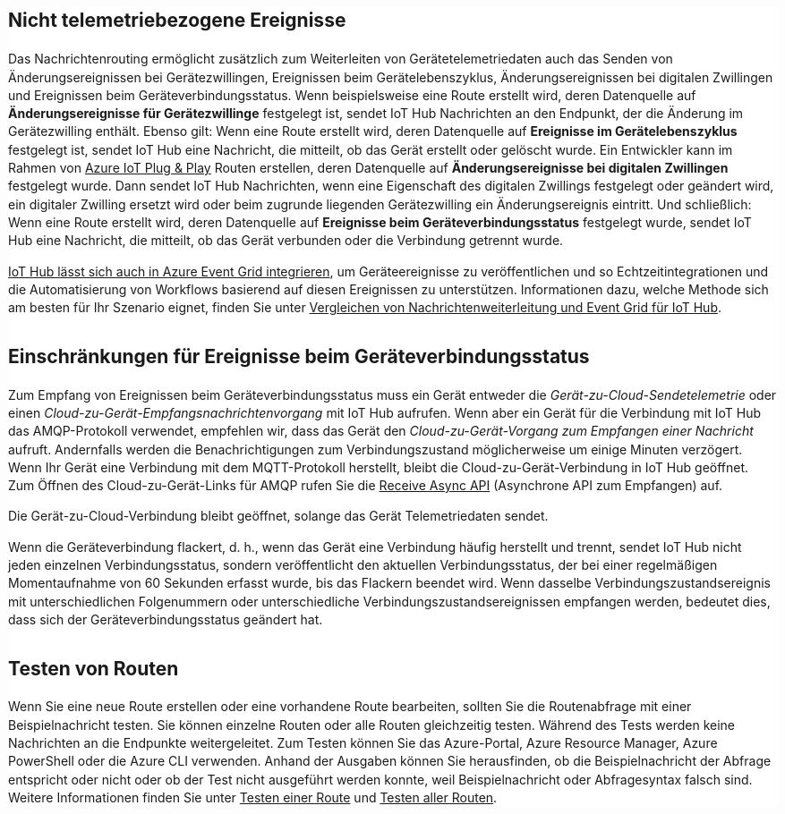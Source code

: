 ## <a name="non-telemetry-events"></a>Nicht telemetriebezogene Ereignisse

Das Nachrichtenrouting ermöglicht zusätzlich zum Weiterleiten von Gerätetelemetriedaten auch das Senden von Änderungsereignissen bei Gerätezwillingen, Ereignissen beim Gerätelebenszyklus, Änderungsereignissen bei digitalen Zwillingen und Ereignissen beim Geräteverbindungsstatus. Wenn beispielsweise eine Route erstellt wird, deren Datenquelle auf **Änderungsereignisse für Gerätezwillinge** festgelegt ist, sendet IoT Hub Nachrichten an den Endpunkt, der die Änderung im Gerätezwilling enthält. Ebenso gilt: Wenn eine Route erstellt wird, deren Datenquelle auf **Ereignisse im Gerätelebenszyklus** festgelegt ist, sendet IoT Hub eine Nachricht, die mitteilt, ob das Gerät erstellt oder gelöscht wurde. Ein Entwickler kann im Rahmen von [Azure IoT Plug & Play](../iot-develop/overview-iot-plug-and-play.md) Routen erstellen, deren Datenquelle auf **Änderungsereignisse bei digitalen Zwillingen** festgelegt wurde. Dann sendet IoT Hub Nachrichten, wenn eine Eigenschaft des digitalen Zwillings festgelegt oder geändert wird, ein digitaler Zwilling ersetzt wird oder beim zugrunde liegenden Gerätezwilling ein Änderungsereignis eintritt. Und schließlich: Wenn eine Route erstellt wird, deren Datenquelle auf **Ereignisse beim Geräteverbindungsstatus** festgelegt wurde, sendet IoT Hub eine Nachricht, die mitteilt, ob das Gerät verbunden oder die Verbindung getrennt wurde.


[IoT Hub lässt sich auch in Azure Event Grid integrieren](iot-hub-event-grid.md), um Geräteereignisse zu veröffentlichen und so Echtzeitintegrationen und die Automatisierung von Workflows basierend auf diesen Ereignissen zu unterstützen. Informationen dazu, welche Methode sich am besten für Ihr Szenario eignet, finden Sie unter [Vergleichen von Nachrichtenweiterleitung und Event Grid für IoT Hub](iot-hub-event-grid-routing-comparison.md).

## <a name="limitations-for-device-connection-state-events"></a>Einschränkungen für Ereignisse beim Geräteverbindungsstatus

Zum Empfang von Ereignissen beim Geräteverbindungsstatus muss ein Gerät entweder die *Gerät-zu-Cloud-Sendetelemetrie* oder einen *Cloud-zu-Gerät-Empfangsnachrichtenvorgang* mit IoT Hub aufrufen. Wenn aber ein Gerät für die Verbindung mit IoT Hub das AMQP-Protokoll verwendet, empfehlen wir, dass das Gerät den *Cloud-zu-Gerät-Vorgang zum Empfangen einer Nachricht* aufruft. Andernfalls werden die Benachrichtigungen zum Verbindungszustand möglicherweise um einige Minuten verzögert. Wenn Ihr Gerät eine Verbindung mit dem MQTT-Protokoll herstellt, bleibt die Cloud-zu-Gerät-Verbindung in IoT Hub geöffnet. Zum Öffnen des Cloud-zu-Gerät-Links für AMQP rufen Sie die [Receive Async API](/rest/api/iothub/device/receivedeviceboundnotification) (Asynchrone API zum Empfangen) auf.

Die Gerät-zu-Cloud-Verbindung bleibt geöffnet, solange das Gerät Telemetriedaten sendet.

Wenn die Geräteverbindung flackert, d. h., wenn das Gerät eine Verbindung häufig herstellt und trennt, sendet IoT Hub nicht jeden einzelnen Verbindungsstatus, sondern veröffentlicht den aktuellen Verbindungsstatus, der bei einer regelmäßigen Momentaufnahme von 60 Sekunden erfasst wurde, bis das Flackern beendet wird. Wenn dasselbe Verbindungszustandsereignis mit unterschiedlichen Folgenummern oder unterschiedliche Verbindungszustandsereignissen empfangen werden, bedeutet dies, dass sich der Geräteverbindungsstatus geändert hat.

## <a name="testing-routes"></a>Testen von Routen

Wenn Sie eine neue Route erstellen oder eine vorhandene Route bearbeiten, sollten Sie die Routenabfrage mit einer Beispielnachricht testen. Sie können einzelne Routen oder alle Routen gleichzeitig testen. Während des Tests werden keine Nachrichten an die Endpunkte weitergeleitet. Zum Testen können Sie das Azure-Portal, Azure Resource Manager, Azure PowerShell oder die Azure CLI verwenden. Anhand der Ausgaben können Sie herausfinden, ob die Beispielnachricht der Abfrage entspricht oder nicht oder ob der Test nicht ausgeführt werden konnte, weil Beispielnachricht oder Abfragesyntax falsch sind. Weitere Informationen finden Sie unter [Testen einer Route](/rest/api/iothub/iothubresource/testroute) und [Testen aller Routen](/rest/api/iothub/iothubresource/testallroutes).
